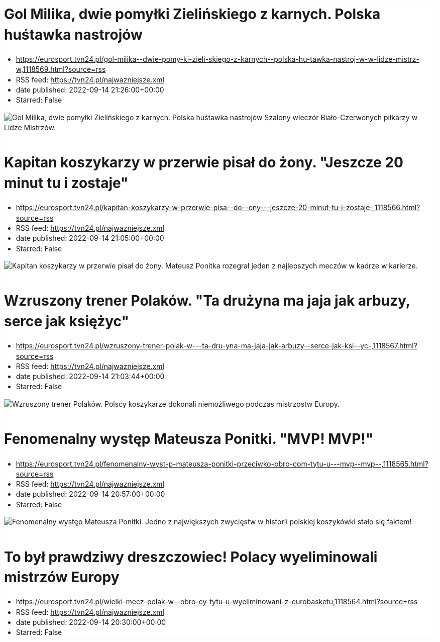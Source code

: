# Gol Milika, dwie pomyłki Zielińskiego z karnych. Polska huśtawka nastrojów
 - https://eurosport.tvn24.pl/gol-milika--dwie-pomy-ki-zieli-skiego-z-karnych--polska-hu-tawka-nastroj-w-w-lidze-mistrz-w,1118569.html?source=rss
 - RSS feed: https://tvn24.pl/najwazniejsze.xml
 - date published: 2022-09-14 21:26:00+00:00
 - Starred: False

<img alt="Gol Milika, dwie pomyłki Zielińskiego z karnych. Polska huśtawka nastrojów" src="https://tvn24.pl/najnowsze/cdn-zdjecie-yhjdjj-arkadiusz-milik-wyrasta-na-nowa-gwiazde-juventusu/alternates/LANDSCAPE_1280" />
    Szalony wieczór Biało-Czerwonych piłkarzy w Lidze Mistrzów.

# Kapitan koszykarzy w przerwie pisał do żony. "Jeszcze 20 minut tu i zostaje"
 - https://eurosport.tvn24.pl/kapitan-koszykarzy-w-przerwie-pisa--do--ony---jeszcze-20-minut-tu-i-zostaje-,1118566.html?source=rss
 - RSS feed: https://tvn24.pl/najwazniejsze.xml
 - date published: 2022-09-14 21:05:00+00:00
 - Starred: False

<img alt="Kapitan koszykarzy w przerwie pisał do żony. " src="https://tvn24.pl/najnowsze/cdn-zdjecie-cj3r8e-mateusz-ponitka-wprowadzil-polakow-do-polfinalu-eurobasketu-6113279/alternates/LANDSCAPE_1280" />
    Mateusz Ponitka rozegrał jeden z najlepszych meczów w kadrze w karierze.

# Wzruszony trener Polaków. "Ta drużyna ma jaja jak arbuzy, serce jak księżyc"
 - https://eurosport.tvn24.pl/wzruszony-trener-polak-w---ta-dru-yna-ma-jaja-jak-arbuzy--serce-jak-ksi--yc-,1118567.html?source=rss
 - RSS feed: https://tvn24.pl/najwazniejsze.xml
 - date published: 2022-09-14 21:03:44+00:00
 - Starred: False

<img alt="Wzruszony trener Polaków. " src="https://tvn24.pl/najnowsze/cdn-zdjecie-38w8lp-igor-milicic-6113268/alternates/LANDSCAPE_1280" />
    Polscy koszykarze dokonali niemożliwego podczas mistrzostw Europy.

# Fenomenalny występ Mateusza Ponitki. "MVP! MVP!"
 - https://eurosport.tvn24.pl/fenomenalny-wyst-p-mateusza-ponitki-przeciwko-obro-com-tytu-u---mvp--mvp--,1118565.html?source=rss
 - RSS feed: https://tvn24.pl/najwazniejsze.xml
 - date published: 2022-09-14 20:57:00+00:00
 - Starred: False

<img alt="Fenomenalny występ Mateusza Ponitki. " src="https://tvn24.pl/najnowsze/cdn-zdjecie-32hai0-mateusz-ponitka-najlepszym-graczem-meczu-ze-slowenia-6113230/alternates/LANDSCAPE_1280" />
    Jedno z największych zwycięstw w historii polskiej koszykówki stało się faktem!

# To był prawdziwy dreszczowiec! Polacy wyeliminowali mistrzów Europy
 - https://eurosport.tvn24.pl/wielki-mecz-polak-w--obro-cy-tytu-u-wyeliminowani-z-eurobasketu,1118564.html?source=rss
 - RSS feed: https://tvn24.pl/najwazniejsze.xml
 - date published: 2022-09-14 20:30:00+00:00
 - Starred: False

